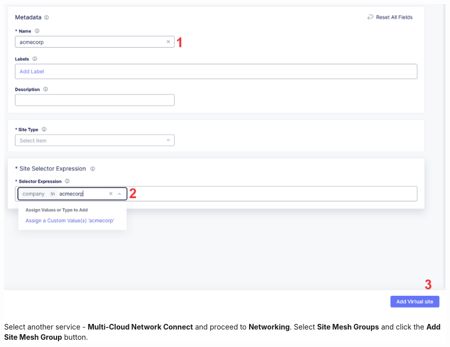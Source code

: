 ![alt text](./assets/smg_details.png)

Select another service - **Multi-Cloud Network Connect** and proceed to **Networking**. Select **Site Mesh Groups** and click the **Add Site Mesh Group** button.
